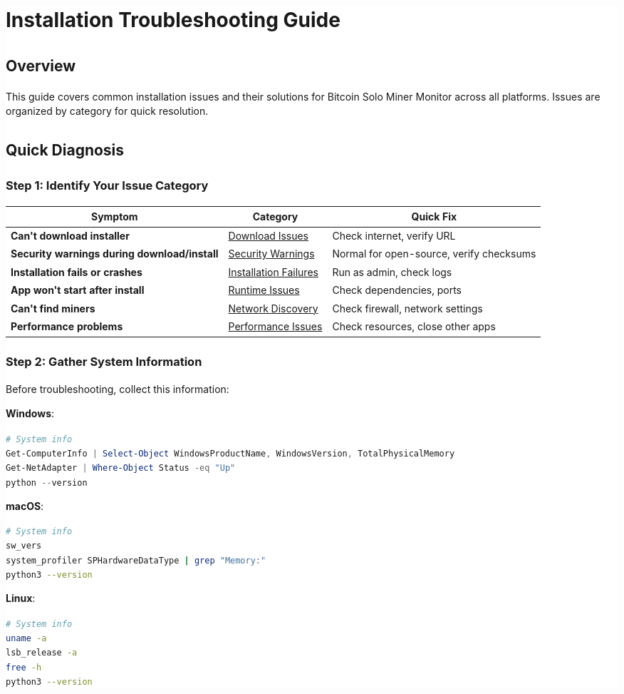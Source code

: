 # Installation Troubleshooting Guide

## Overview

This guide covers common installation issues and their solutions for Bitcoin Solo Miner Monitor across all platforms. Issues are organized by category for quick resolution.

## Quick Diagnosis

### Step 1: Identify Your Issue Category

| Symptom | Category | Quick Fix |
|---------|----------|-----------|
| **Can't download installer** | [Download Issues](#download-issues) | Check internet, verify URL |
| **Security warnings during download/install** | [Security Warnings](#security-warnings) | Normal for open-source, verify checksums |
| **Installation fails or crashes** | [Installation Failures](#installation-failures) | Run as admin, check logs |
| **App won't start after install** | [Runtime Issues](#runtime-issues) | Check dependencies, ports |
| **Can't find miners** | [Network Discovery](#network-discovery-issues) | Check firewall, network settings |
| **Performance problems** | [Performance Issues](#performance-issues) | Check resources, close other apps |

### Step 2: Gather System Information

Before troubleshooting, collect this information:

**Windows**:
```powershell
# System info
Get-ComputerInfo | Select-Object WindowsProductName, WindowsVersion, TotalPhysicalMemory
Get-NetAdapter | Where-Object Status -eq "Up"
python --version
```

**macOS**:
```bash
# System info
sw_vers
system_profiler SPHardwareDataType | grep "Memory:"
python3 --version
```

**Linux**:
```bash
# System info
uname -a
lsb_release -a
free -h
python3 --version
```
